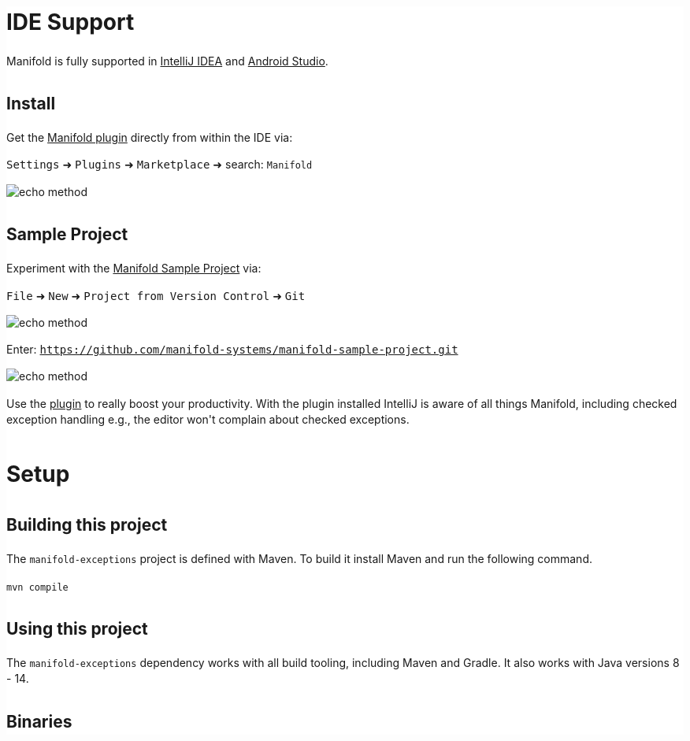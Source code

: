 # IDE Support 

Manifold is fully supported in [IntelliJ IDEA](https://www.jetbrains.com/idea/download) and [Android Studio](https://developer.android.com/studio).

## Install

Get the [Manifold plugin](https://plugins.jetbrains.com/plugin/10057-manifold) directly from within the IDE via:

<kbd>Settings</kbd> ➜ <kbd>Plugins</kbd> ➜ <kbd>Marketplace</kbd> ➜ search: `Manifold`

<p><img src="http://manifold.systems/images/ManifoldPlugin.png" alt="echo method" width="60%" height="60%"/></p>

## Sample Project

Experiment with the [Manifold Sample Project](https://github.com/manifold-systems/manifold-sample-project) via:

<kbd>File</kbd> ➜ <kbd>New</kbd> ➜ <kbd>Project from Version Control</kbd> ➜ <kbd>Git</kbd>

<p><img src="http://manifold.systems/images/OpenSampleProjectMenu.png" alt="echo method" width="60%" height="60%"/></p>

Enter: <kbd>https://github.com/manifold-systems/manifold-sample-project.git</kbd>

<p><img src="http://manifold.systems/images/OpenSampleProject.png" alt="echo method" width="60%" height="60%"/></p>

Use the [plugin](https://plugins.jetbrains.com/plugin/10057-manifold) to really boost your productivity. With the plugin
installed IntelliJ is aware of all things Manifold, including checked exception handling e.g., the editor won't complain
about checked exceptions.

# Setup

## Building this project

The `manifold-exceptions` project is defined with Maven.  To build it install Maven and run the following command.

```
mvn compile
```

## Using this project

The `manifold-exceptions` dependency works with all build tooling, including Maven and Gradle. It also works with Java
versions 8 - 14.

## Binaries
